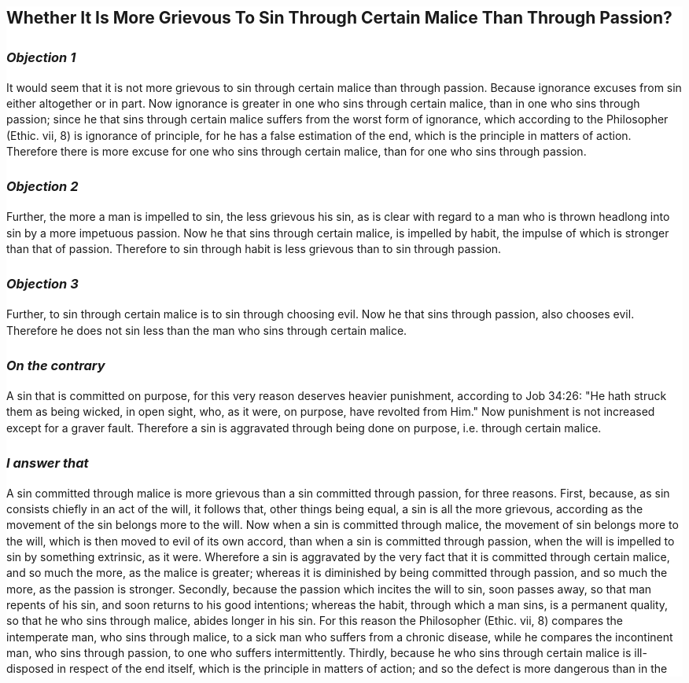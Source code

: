 ## Whether It Is More Grievous To Sin Through Certain Malice Than Through Passion?

### *Objection 1*
It would seem that it is not more grievous to sin
through certain malice than through passion. Because ignorance
excuses from sin either altogether or in part. Now ignorance is
greater in one who sins through certain malice, than in one who sins
through passion; since he that sins through certain malice suffers
from the worst form of ignorance, which according to the Philosopher
(Ethic. vii, 8) is ignorance of principle, for he has a false
estimation of the end, which is the principle in matters of action.
Therefore there is more excuse for one who sins through certain
malice, than for one who sins through passion.

### *Objection 2*
Further, the more a man is impelled to sin, the less grievous
his sin, as is clear with regard to a man who is thrown headlong into
sin by a more impetuous passion. Now he that sins through certain
malice, is impelled by habit, the impulse of which is stronger than
that of passion. Therefore to sin through habit is less grievous than
to sin through passion.

### *Objection 3*
Further, to sin through certain malice is to sin through
choosing evil. Now he that sins through passion, also chooses evil.
Therefore he does not sin less than the man who sins through certain
malice.

### *On the contrary*
A sin that is committed on purpose, for this very
reason deserves heavier punishment, according to Job 34:26: "He hath
struck them as being wicked, in open sight, who, as it were, on
purpose, have revolted from Him." Now punishment is not increased
except for a graver fault. Therefore a sin is aggravated through
being done on purpose, i.e. through certain malice.

### *I answer that*
A sin committed through malice is more grievous than
a sin committed through passion, for three reasons. First, because,
as sin consists chiefly in an act of the will, it follows that, other
things being equal, a sin is all the more grievous, according as the
movement of the sin belongs more to the will. Now when a sin is
committed through malice, the movement of sin belongs more to the
will, which is then moved to evil of its own accord, than when a sin
is committed through passion, when the will is impelled to sin by
something extrinsic, as it were. Wherefore a sin is aggravated by the
very fact that it is committed through certain malice, and so much
the more, as the malice is greater; whereas it is diminished by being
committed through passion, and so much the more, as the passion is
stronger. Secondly, because the passion which incites the will to
sin, soon passes away, so that man repents of his sin, and soon
returns to his good intentions; whereas the habit, through which a
man sins, is a permanent quality, so that he who sins through malice,
abides longer in his sin. For this reason the Philosopher (Ethic.
vii, 8) compares the intemperate man, who sins through malice, to a
sick man who suffers from a chronic disease, while he compares the
incontinent man, who sins through passion, to one who suffers
intermittently. Thirdly, because he who sins through certain malice
is ill-disposed in respect of the end itself, which is the principle
in matters of action; and so the defect is more dangerous than in the